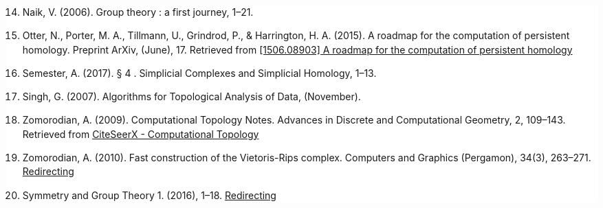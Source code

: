 14. Naik, V. (2006). Group theory : a first journey, 1–21.

15. Otter, N., Porter, M. A., Tillmann, U., Grindrod, P., & Harrington, H. A. (2015). A roadmap for the computation of persistent homology. Preprint ArXiv, (June), 17. Retrieved from [[1506.08903] A roadmap for the computation of persistent homology](http://arxiv.org/abs/1506.08903)

16. Semester, A. (2017). § 4 . Simplicial Complexes and Simplicial Homology, 1–13.

17. Singh, G. (2007). Algorithms for Topological Analysis of Data, (November).

18. Zomorodian, A. (2009). Computational Topology Notes. Advances in Discrete and Computational Geometry, 2, 109–143. Retrieved from [CiteSeerX - Computational Topology](http://citeseerx.ist.psu.edu/viewdoc/summary?doi=10.1.1.50.7483)

19. Zomorodian, A. (2010). Fast construction of the Vietoris-Rips complex. Computers and Graphics (Pergamon), 34(3), 263–271. [Redirecting](http://doi.org/10.1016/j.cag.2010.03.007)

20. Symmetry and Group Theory 1. (2016), 1–18. [Redirecting](http://doi.org/10.1016/B978-0-444-53786-7.00026-5)